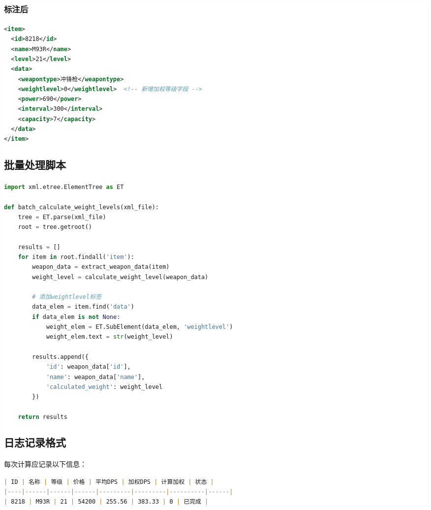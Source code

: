 ### 标注后
```xml
<item>
  <id>8218</id>
  <name>M93R</name>
  <level>21</level>
  <data>
    <weapontype>冲锋枪</weapontype>
    <weightlevel>0</weightlevel>  <!-- 新增加权等级字段 -->
    <power>690</power>
    <interval>300</interval>
    <capacity>7</capacity>
  </data>
</item>
```

## 批量处理脚本

```python
import xml.etree.ElementTree as ET

def batch_calculate_weight_levels(xml_file):
    tree = ET.parse(xml_file)
    root = tree.getroot()
    
    results = []
    for item in root.findall('item'):
        weapon_data = extract_weapon_data(item)
        weight_level = calculate_weight_level(weapon_data)
        
        # 添加weightlevel标签
        data_elem = item.find('data')
        if data_elem is not None:
            weight_elem = ET.SubElement(data_elem, 'weightlevel')
            weight_elem.text = str(weight_level)
        
        results.append({
            'id': weapon_data['id'],
            'name': weapon_data['name'],
            'calculated_weight': weight_level
        })
    
    return results
```

## 日志记录格式

每次计算应记录以下信息：
```markdown
| ID | 名称 | 等级 | 价格 | 平均DPS | 加权DPS | 计算加权 | 状态 |
|----|------|------|------|---------|---------|----------|------|
| 8218 | M93R | 21 | 54200 | 255.56 | 383.33 | 0 | 已完成 |
```
